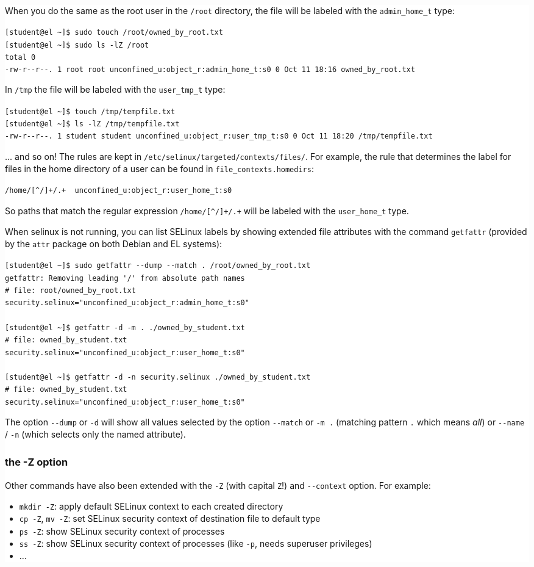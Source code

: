 When you do the same as the root user in the `/root` directory, the file will be labeled with the `admin_home_t` type:

```console
[student@el ~]$ sudo touch /root/owned_by_root.txt
[student@el ~]$ sudo ls -lZ /root
total 0
-rw-r--r--. 1 root root unconfined_u:object_r:admin_home_t:s0 0 Oct 11 18:16 owned_by_root.txt
```

In `/tmp` the file will be labeled with the `user_tmp_t` type:

```console
[student@el ~]$ touch /tmp/tempfile.txt
[student@el ~]$ ls -lZ /tmp/tempfile.txt 
-rw-r--r--. 1 student student unconfined_u:object_r:user_tmp_t:s0 0 Oct 11 18:20 /tmp/tempfile.txt
```

... and so on! The rules are kept in `/etc/selinux/targeted/contexts/files/`. For example, the rule that determines the label for files in the home directory of a user can be found in `file_contexts.homedirs`:

```text
/home/[^/]+/.+  unconfined_u:object_r:user_home_t:s0
```

So paths that match the regular expression `/home/[^/]+/.+` will be labeled with the `user_home_t` type.

When selinux is not running, you can list SELinux labels by showing extended file attributes with the command `getfattr` (provided by the `attr` package on both Debian and EL systems):

```console
[student@el ~]$ sudo getfattr --dump --match . /root/owned_by_root.txt 
getfattr: Removing leading '/' from absolute path names
# file: root/owned_by_root.txt
security.selinux="unconfined_u:object_r:admin_home_t:s0"

[student@el ~]$ getfattr -d -m . ./owned_by_student.txt 
# file: owned_by_student.txt
security.selinux="unconfined_u:object_r:user_home_t:s0"

[student@el ~]$ getfattr -d -n security.selinux ./owned_by_student.txt 
# file: owned_by_student.txt
security.selinux="unconfined_u:object_r:user_home_t:s0"
```

The option `--dump` or `-d` will show all values selected by the option `--match` or `-m .` (matching pattern `.` which means *all*) or `--name` / `-n` (which selects only the named attribute).

### the -Z option

Other commands have also been extended with the `-Z` (with capital `Z`!) and `--context` option. For example:

- `mkdir -Z`: apply default SELinux context to each created directory
- `cp -Z`, `mv -Z`: set SELinux security context of destination file to default type
- `ps -Z`: show SELinux security context of processes
- `ss -Z`: show SELinux security context of processes (like `-p`, needs superuser privileges)
- ...
